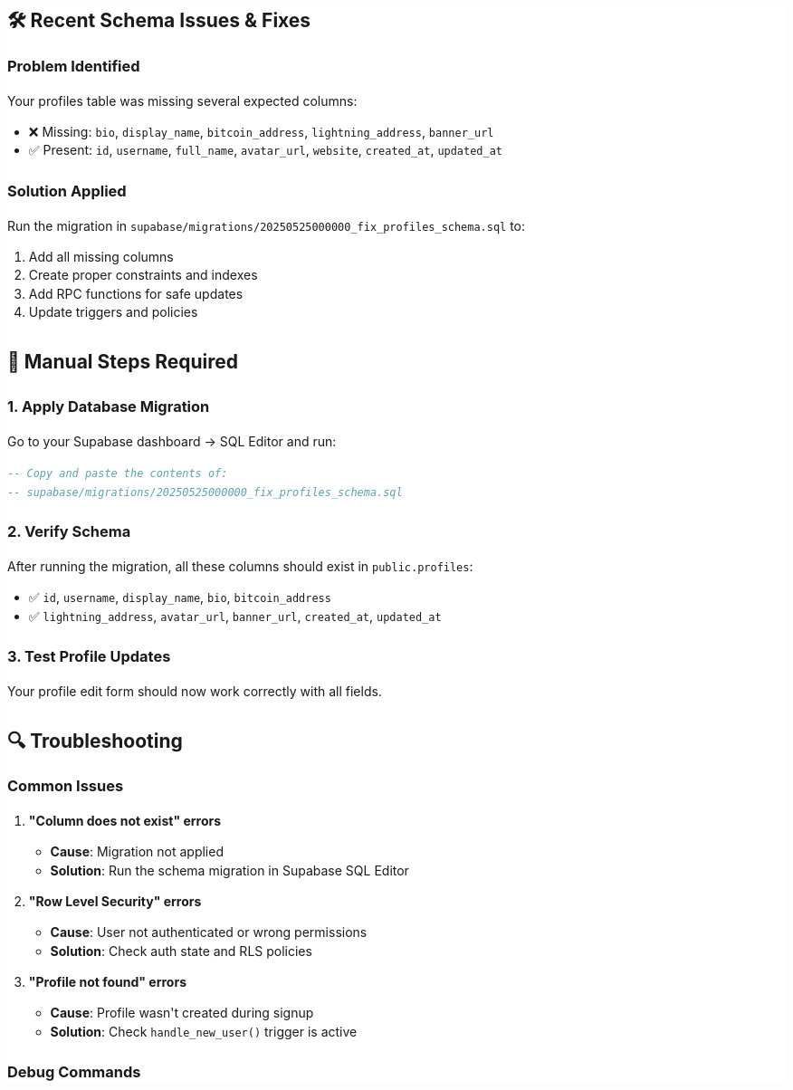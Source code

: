 ## 🛠️ Recent Schema Issues & Fixes

### Problem Identified
Your profiles table was missing several expected columns:
- ❌ Missing: `bio`, `display_name`, `bitcoin_address`, `lightning_address`, `banner_url`
- ✅ Present: `id`, `username`, `full_name`, `avatar_url`, `website`, `created_at`, `updated_at`

### Solution Applied
Run the migration in `supabase/migrations/20250525000000_fix_profiles_schema.sql` to:
1. Add all missing columns
2. Create proper constraints and indexes
3. Add RPC functions for safe updates
4. Update triggers and policies

## 📝 Manual Steps Required

### 1. Apply Database Migration
Go to your Supabase dashboard → SQL Editor and run:

```sql
-- Copy and paste the contents of:
-- supabase/migrations/20250525000000_fix_profiles_schema.sql
```

### 2. Verify Schema
After running the migration, all these columns should exist in `public.profiles`:
- ✅ `id`, `username`, `display_name`, `bio`, `bitcoin_address`
- ✅ `lightning_address`, `avatar_url`, `banner_url`, `created_at`, `updated_at`

### 3. Test Profile Updates
Your profile edit form should now work correctly with all fields.

## 🔍 Troubleshooting

### Common Issues

1. **"Column does not exist" errors**
   - **Cause**: Migration not applied
   - **Solution**: Run the schema migration in Supabase SQL Editor

2. **"Row Level Security" errors**
   - **Cause**: User not authenticated or wrong permissions
   - **Solution**: Check auth state and RLS policies

3. **"Profile not found" errors**
   - **Cause**: Profile wasn't created during signup
   - **Solution**: Check `handle_new_user()` trigger is active

### Debug Commands
